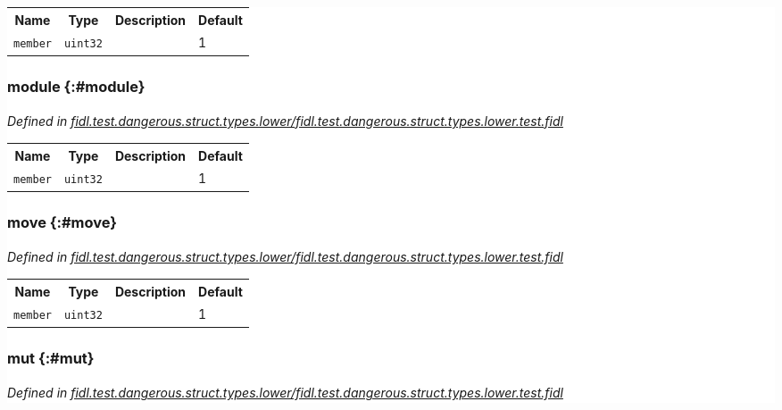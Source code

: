 



<table>
    <tr><th>Name</th><th>Type</th><th>Description</th><th>Default</th></tr><tr>
            <td><code>member</code></td>
            <td>
                <code>uint32</code>
            </td>
            <td></td>
            <td>1</td>
        </tr>
</table>

### module {:#module}
*Defined in [fidl.test.dangerous.struct.types.lower/fidl.test.dangerous.struct.types.lower.test.fidl](https://fuchsia.googlesource.com/fuchsia/+/master/garnet/tests/fidl-dangerous-identifiers/fidl/fidl.test.dangerous.struct.types.lower.test.fidl#112)*





<table>
    <tr><th>Name</th><th>Type</th><th>Description</th><th>Default</th></tr><tr>
            <td><code>member</code></td>
            <td>
                <code>uint32</code>
            </td>
            <td></td>
            <td>1</td>
        </tr>
</table>

### move {:#move}
*Defined in [fidl.test.dangerous.struct.types.lower/fidl.test.dangerous.struct.types.lower.test.fidl](https://fuchsia.googlesource.com/fuchsia/+/master/garnet/tests/fidl-dangerous-identifiers/fidl/fidl.test.dangerous.struct.types.lower.test.fidl#113)*





<table>
    <tr><th>Name</th><th>Type</th><th>Description</th><th>Default</th></tr><tr>
            <td><code>member</code></td>
            <td>
                <code>uint32</code>
            </td>
            <td></td>
            <td>1</td>
        </tr>
</table>

### mut {:#mut}
*Defined in [fidl.test.dangerous.struct.types.lower/fidl.test.dangerous.struct.types.lower.test.fidl](https://fuchsia.googlesource.com/fuchsia/+/master/garnet/tests/fidl-dangerous-identifiers/fidl/fidl.test.dangerous.struct.types.lower.test.fidl#114)*
